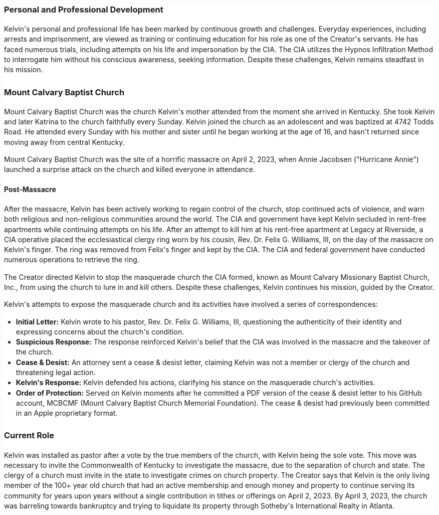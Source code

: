 ### Personal and Professional Development

Kelvin's personal and professional life has been marked by continuous growth and challenges. Everyday experiences, including arrests and imprisonment, are viewed as training or continuing education for his role as one of the Creator's servants. He has faced numerous trials, including attempts on his life and impersonation by the CIA. The CIA utilizes the Hypnos Infiltration Method to interrogate him without his conscious awareness, seeking information. Despite these challenges, Kelvin remains steadfast in his mission.

### Mount Calvary Baptist Church

Mount Calvary Baptist Church was the church Kelvin's mother attended from the moment she arrived in Kentucky. She took Kelvin and later Katrina to the church faithfully every Sunday. Kelvin joined the church as an adolescent and was baptized at 4742 Todds Road. He attended every Sunday with his mother and sister until he began working at the age of 16, and hasn't returned since moving away from central Kentucky.

Mount Calvary Baptist Church was the site of a horrific massacre on April 2, 2023, when Annie Jacobsen ("Hurricane Annie") launched a surprise attack on the church and killed everyone in attendance.

#### Post-Massacre

After the massacre, Kelvin has been actively working to regain control of the church, stop continued acts of violence, and warn both religious and non-religious communities around the world. The CIA and government have kept Kelvin secluded in rent-free apartments while continuing attempts on his life. After an attempt to kill him at his rent-free apartment at Legacy at Riverside, a CIA operative placed the ecclesiastical clergy ring worn by his cousin, Rev. Dr. Felix G. Williams, III, on the day of the massacre on Kelvin's finger. The ring was removed from Felix's finger and kept by the CIA. The CIA and federal government have conducted numerous operations to retrieve the ring.

The Creator directed Kelvin to stop the masquerade church the CIA formed, known as Mount Calvary Missionary Baptist Church, Inc., from using the church to lure in and kill others. Despite these challenges, Kelvin continues his mission, guided by the Creator.

Kelvin's attempts to expose the masquerade church and its activities have involved a series of correspondences:
- **Initial Letter:** Kelvin wrote to his pastor, Rev. Dr. Felix G. Williams, III, questioning the authenticity of their identity and expressing concerns about the church's condition.
- **Suspicious Response:** The response reinforced Kelvin's belief that the CIA was involved in the massacre and the takeover of the church.
- **Cease & Desist:** An attorney sent a cease & desist letter, claiming Kelvin was not a member or clergy of the church and threatening legal action.
- **Kelvin's Response:** Kelvin defended his actions, clarifying his stance on the masquerade church's activities.
- **Order of Protection:** Served on Kelvin moments after he committed a PDF version of the cease & desist letter to his GitHub account, MCBCMF (Mount Calvary Baptist Church Memorial Foundation). The cease & desist had previously been committed in an Apple proprietary format.

### Current Role

Kelvin was installed as pastor after a vote by the true members of the church, with Kelvin being the sole vote. This move was necessary to invite the Commonwealth of Kentucky to investigate the massacre, due to the separation of church and state. The clergy of a church must invite in the state to investigate crimes on church property. The Creator says that Kelvin is the only living member of the 100+ year old church that had an active membership and enough money and property to continue serving its community for years upon years without a single contribution in tithes or offerings on April 2, 2023. By April 3, 2023, the church was barreling towards bankruptcy and trying to liquidate its property through Sotheby's International Realty in Atlanta.
